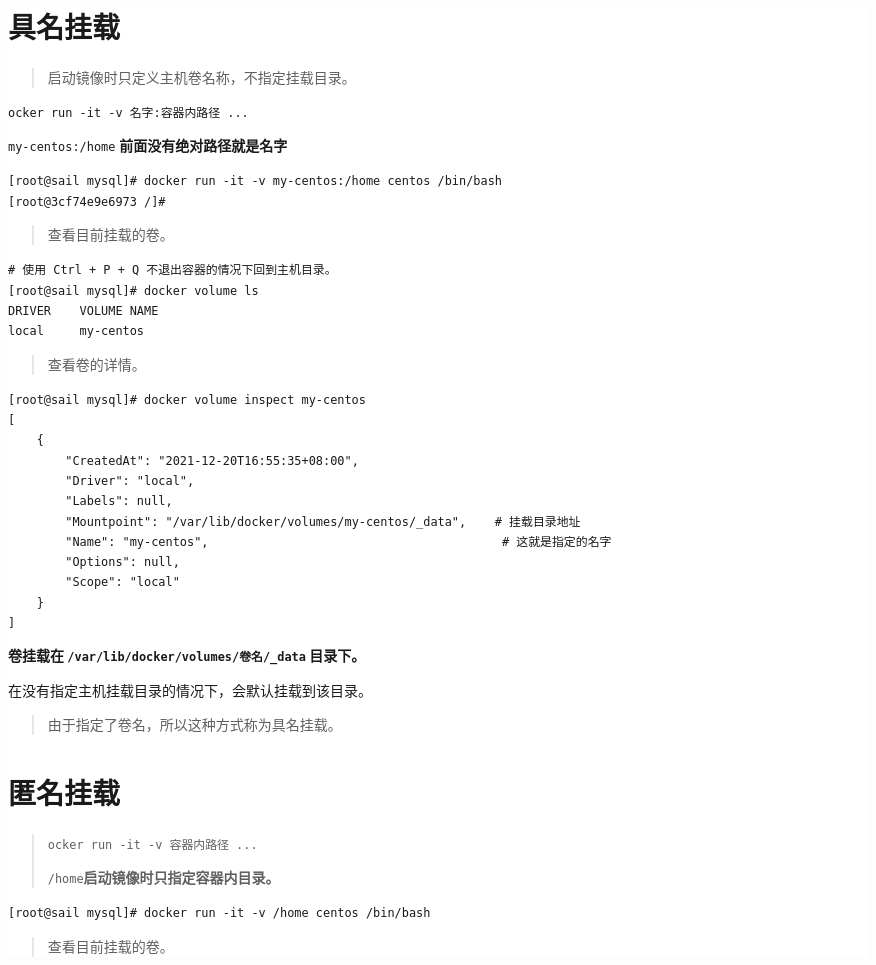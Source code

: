 # 具名挂载

> 启动镜像时只定义主机卷名称，不指定挂载目录。

`ocker run -it -v 名字:容器内路径 ...`

`my-centos:/home` **前面没有绝对路径就是名字**

```shell
[root@sail mysql]# docker run -it -v my-centos:/home centos /bin/bash
[root@3cf74e9e6973 /]#
```

> 查看目前挂载的卷。

```shell
# 使用 Ctrl + P + Q 不退出容器的情况下回到主机目录。
[root@sail mysql]# docker volume ls
DRIVER    VOLUME NAME
local     my-centos
```

> 查看卷的详情。

```shell
[root@sail mysql]# docker volume inspect my-centos
[
    {
        "CreatedAt": "2021-12-20T16:55:35+08:00",
        "Driver": "local",
        "Labels": null,
        "Mountpoint": "/var/lib/docker/volumes/my-centos/_data",	# 挂载目录地址
        "Name": "my-centos",										 # 这就是指定的名字	
        "Options": null,
        "Scope": "local"
    }
]
```

**卷挂载在 `/var/lib/docker/volumes/卷名/_data` 目录下。**

在没有指定主机挂载目录的情况下，会默认挂载到该目录。

> 由于指定了卷名，所以这种方式称为具名挂载。

# 匿名挂载

> `ocker run -it -v 容器内路径 ...`
>
> `/home`**启动镜像时只指定容器内目录。**

```shell
[root@sail mysql]# docker run -it -v /home centos /bin/bash
```

> 查看目前挂载的卷。
